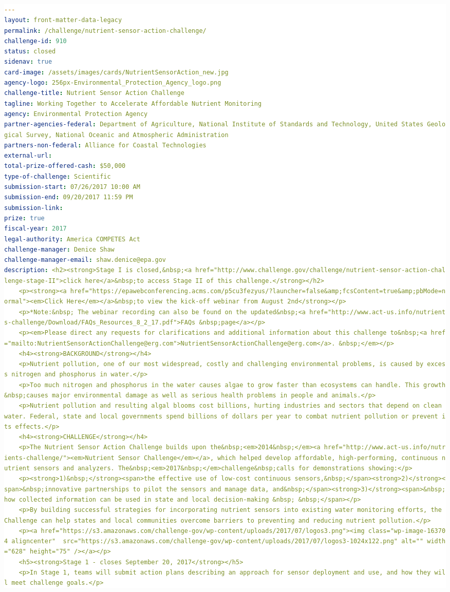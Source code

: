 ```yaml
---
layout: front-matter-data-legacy
permalink: /challenge/nutrient-sensor-action-challenge/
challenge-id: 910
status: closed
sidenav: true
card-image: /assets/images/cards/NutrientSensorAction_new.jpg
agency-logo: 256px-Environmental_Protection_Agency_logo.png
challenge-title: Nutrient Sensor Action Challenge
tagline: Working Together to Accelerate Affordable Nutrient Monitoring
agency: Environmental Protection Agency
partner-agencies-federal: Department of Agriculture, National Institute of Standards and Technology, United States Geological Survey, National Oceanic and Atmospheric Administration
partners-non-federal: Alliance for Coastal Technologies
external-url:
total-prize-offered-cash: $50,000
type-of-challenge: Scientific
submission-start: 07/26/2017 10:00 AM
submission-end: 09/20/2017 11:59 PM
submission-link:  
prize: true
fiscal-year: 2017
legal-authority: America COMPETES Act
challenge-manager: Denice Shaw
challenge-manager-email: shaw.denice@epa.gov
description: <h2><strong>Stage I is closed,&nbsp;<a href="http://www.challenge.gov/challenge/nutrient-sensor-action-challenge-stage-II">click here</a>&nbsp;to access Stage II of this challenge.</strong></h2>
    <p><strong><a href="https://epawebconferencing.acms.com/p5cu3fezyus/?launcher=false&amp;fcsContent=true&amp;pbMode=normal"><em>Click Here</em></a>&nbsp;to view the kick-off webinar from August 2nd</strong></p>
    <p>*Note:&nbsp; The webinar recording can also be found on the updated&nbsp;<a href="http://www.act-us.info/nutrients-challenge/Download/FAQs_Resources_8_2_17.pdf">FAQs &nbsp;page</a></p>
    <p><em>Please direct any requests for clarifications and additional information about this challenge to&nbsp;<a href="mailto:NutrientSensorActionChallenge@erg.com">NutrientSensorActionChallenge@erg.com</a>. &nbsp;</em></p>
    <h4><strong>BACKGROUND</strong></h4>
    <p>Nutrient pollution, one of our most widespread, costly and challenging environmental problems, is caused by excess nitrogen and phosphorus in water.</p>
    <p>Too much nitrogen and phosphorus in the water causes algae to grow faster than ecosystems can handle. This growth &nbsp;causes major environmental damage as well as serious health problems in people and animals.</p>
    <p>Nutrient pollution and resulting algal blooms cost billions, hurting industries and sectors that depend on clean water. Federal, state and local governments spend billions of dollars per year to combat nutrient pollution or prevent its effects.</p>
    <h4><strong>CHALLENGE</strong></h4>
    <p>The Nutrient Sensor Action Challenge builds upon the&nbsp;<em>2014&nbsp;</em><a href="http://www.act-us.info/nutrients-challenge/"><em>Nutrient Sensor Challenge</em></a>, which helped develop affordable, high-performing, continuous nutrient sensors and analyzers. The&nbsp;<em>2017&nbsp;</em>challenge&nbsp;calls for demonstrations showing:</p>
    <p><strong>1)&nbsp;</strong><span>the effective use of low-cost continuous sensors,&nbsp;</span><strong>2)</strong><span>&nbsp;innovative partnerships to pilot the sensors and manage data, and&nbsp;</span><strong>3)</strong><span>&nbsp;how collected information can be used in state and local decision-making &nbsp; &nbsp;</span></p>
    <p>By building successful strategies for incorporating nutrient sensors into existing water monitoring efforts, the Challenge can help states and local communities overcome barriers to preventing and reducing nutrient pollution.</p>
    <p><a href="https://s3.amazonaws.com/challenge-gov/wp-content/uploads/2017/07/logos3.png"><img class="wp-image-163704 aligncenter"  src="https://s3.amazonaws.com/challenge-gov/wp-content/uploads/2017/07/logos3-1024x122.png" alt="" width="628" height="75" /></a></p>
    <h5><strong>Stage 1 - closes September 20, 2017</strong></h5>
    <p>In Stage 1, teams will submit action plans describing an approach for sensor deployment and use, and how they will meet challenge goals.</p>
```
